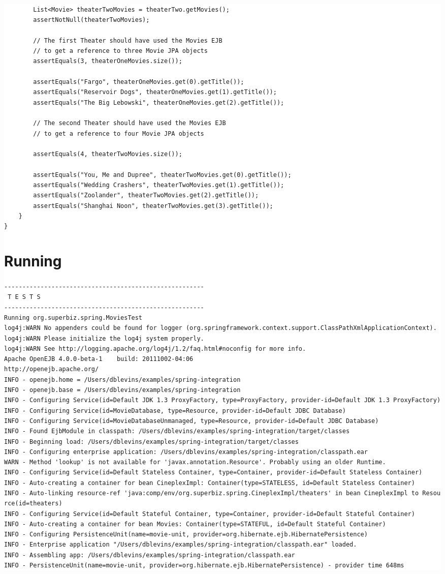             List<Movie> theaterTwoMovies = theaterTwo.getMovies();
            assertNotNull(theaterTwoMovies);
    
            // The first Theater should have used the Movies EJB
            // to get a reference to three Movie JPA objects
            assertEquals(3, theaterOneMovies.size());
    
            assertEquals("Fargo", theaterOneMovies.get(0).getTitle());
            assertEquals("Reservoir Dogs", theaterOneMovies.get(1).getTitle());
            assertEquals("The Big Lebowski", theaterOneMovies.get(2).getTitle());
    
            // The second Theater should have used the Movies EJB
            // to get a reference to four Movie JPA objects
    
            assertEquals(4, theaterTwoMovies.size());
    
            assertEquals("You, Me and Dupree", theaterTwoMovies.get(0).getTitle());
            assertEquals("Wedding Crashers", theaterTwoMovies.get(1).getTitle());
            assertEquals("Zoolander", theaterTwoMovies.get(2).getTitle());
            assertEquals("Shanghai Noon", theaterTwoMovies.get(3).getTitle());
        }
    }

# Running

    
    -------------------------------------------------------
     T E S T S
    -------------------------------------------------------
    Running org.superbiz.spring.MoviesTest
    log4j:WARN No appenders could be found for logger (org.springframework.context.support.ClassPathXmlApplicationContext).
    log4j:WARN Please initialize the log4j system properly.
    log4j:WARN See http://logging.apache.org/log4j/1.2/faq.html#noconfig for more info.
    Apache OpenEJB 4.0.0-beta-1    build: 20111002-04:06
    http://openejb.apache.org/
    INFO - openejb.home = /Users/dblevins/examples/spring-integration
    INFO - openejb.base = /Users/dblevins/examples/spring-integration
    INFO - Configuring Service(id=Default JDK 1.3 ProxyFactory, type=ProxyFactory, provider-id=Default JDK 1.3 ProxyFactory)
    INFO - Configuring Service(id=MovieDatabase, type=Resource, provider-id=Default JDBC Database)
    INFO - Configuring Service(id=MovieDatabaseUnmanaged, type=Resource, provider-id=Default JDBC Database)
    INFO - Found EjbModule in classpath: /Users/dblevins/examples/spring-integration/target/classes
    INFO - Beginning load: /Users/dblevins/examples/spring-integration/target/classes
    INFO - Configuring enterprise application: /Users/dblevins/examples/spring-integration/classpath.ear
    WARN - Method 'lookup' is not available for 'javax.annotation.Resource'. Probably using an older Runtime.
    INFO - Configuring Service(id=Default Stateless Container, type=Container, provider-id=Default Stateless Container)
    INFO - Auto-creating a container for bean CineplexImpl: Container(type=STATELESS, id=Default Stateless Container)
    INFO - Auto-linking resource-ref 'java:comp/env/org.superbiz.spring.CineplexImpl/theaters' in bean CineplexImpl to Resource(id=theaters)
    INFO - Configuring Service(id=Default Stateful Container, type=Container, provider-id=Default Stateful Container)
    INFO - Auto-creating a container for bean Movies: Container(type=STATEFUL, id=Default Stateful Container)
    INFO - Configuring PersistenceUnit(name=movie-unit, provider=org.hibernate.ejb.HibernatePersistence)
    INFO - Enterprise application "/Users/dblevins/examples/spring-integration/classpath.ear" loaded.
    INFO - Assembling app: /Users/dblevins/examples/spring-integration/classpath.ear
    INFO - PersistenceUnit(name=movie-unit, provider=org.hibernate.ejb.HibernatePersistence) - provider time 648ms